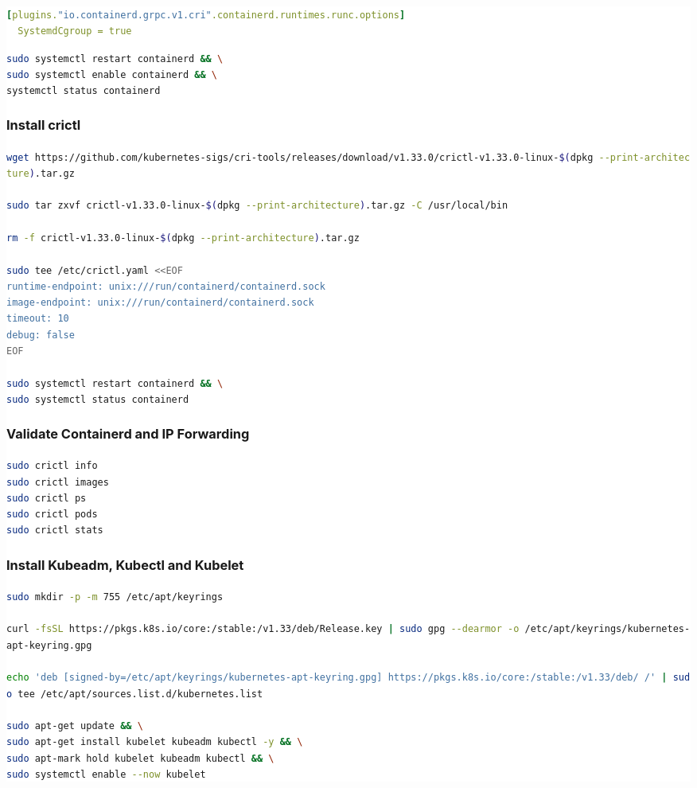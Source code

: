 ```yaml
[plugins."io.containerd.grpc.v1.cri".containerd.runtimes.runc.options]
  SystemdCgroup = true
```

```bash
sudo systemctl restart containerd && \
sudo systemctl enable containerd && \
systemctl status containerd
```

### Install crictl

```bash
wget https://github.com/kubernetes-sigs/cri-tools/releases/download/v1.33.0/crictl-v1.33.0-linux-$(dpkg --print-architecture).tar.gz

sudo tar zxvf crictl-v1.33.0-linux-$(dpkg --print-architecture).tar.gz -C /usr/local/bin

rm -f crictl-v1.33.0-linux-$(dpkg --print-architecture).tar.gz

sudo tee /etc/crictl.yaml <<EOF
runtime-endpoint: unix:///run/containerd/containerd.sock
image-endpoint: unix:///run/containerd/containerd.sock
timeout: 10
debug: false
EOF

sudo systemctl restart containerd && \
sudo systemctl status containerd
```

### Validate Containerd and IP Forwarding

```bash
sudo crictl info
sudo crictl images
sudo crictl ps
sudo crictl pods
sudo crictl stats
```

### Install Kubeadm, Kubectl and Kubelet

```bash
sudo mkdir -p -m 755 /etc/apt/keyrings

curl -fsSL https://pkgs.k8s.io/core:/stable:/v1.33/deb/Release.key | sudo gpg --dearmor -o /etc/apt/keyrings/kubernetes-apt-keyring.gpg

echo 'deb [signed-by=/etc/apt/keyrings/kubernetes-apt-keyring.gpg] https://pkgs.k8s.io/core:/stable:/v1.33/deb/ /' | sudo tee /etc/apt/sources.list.d/kubernetes.list

sudo apt-get update && \
sudo apt-get install kubelet kubeadm kubectl -y && \
sudo apt-mark hold kubelet kubeadm kubectl && \
sudo systemctl enable --now kubelet
```
